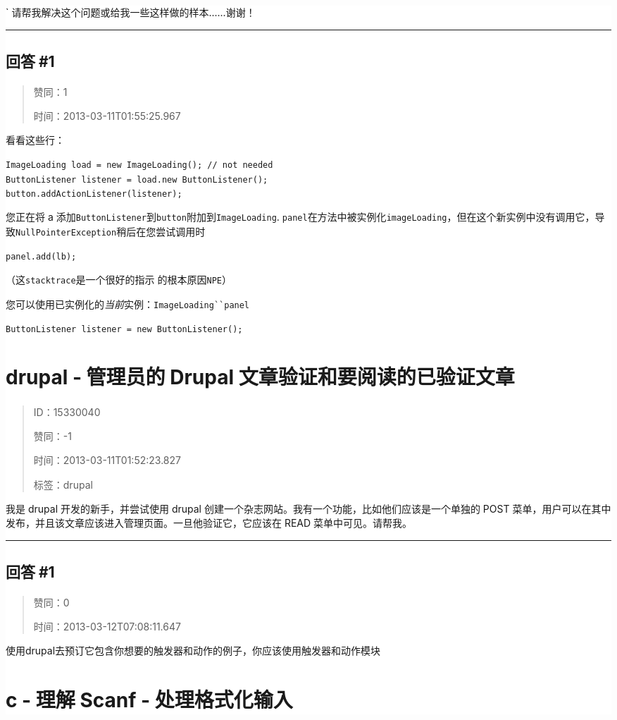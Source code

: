 ` 请帮我解决这个问题或给我一些这样做的样本......谢谢！

* * *

## 回答 #1

> 赞同：1
> 
> 时间：2013-03-11T01:55:25.967

看看这些行：

```
ImageLoading load = new ImageLoading(); // not needed
ButtonListener listener = load.new ButtonListener();
button.addActionListener(listener); 
```

您正在将 a 添加`ButtonListener`到`button`附加到`ImageLoading`. `panel`在方法中被实例化`imageLoading`，但在这个新实例中没有调用它，导致`NullPointerException`稍后在您尝试调用时

```
panel.add(lb); 
```

（这`stacktrace`是一个很好的指示 的根本原因`NPE`）

您可以使用已实例化的*当前*实例：`ImageLoading``panel`

```
ButtonListener listener = new ButtonListener(); 
```

# drupal - 管理员的 Drupal 文章验证和要阅读的已验证文章

> ID：15330040
> 
> 赞同：-1
> 
> 时间：2013-03-11T01:52:23.827
> 
> 标签：drupal

我是 drupal 开发的新手，并尝试使用 drupal 创建一个杂志网站。我有一个功能，比如他们应该是一个单独的 POST 菜单，用户可以在其中发布，并且该文章应该进入管理页面。一旦他验证它，它应该在 READ 菜单中可见。请帮我。

* * *

## 回答 #1

> 赞同：0
> 
> 时间：2013-03-12T07:08:11.647

使用drupal去预订它包含你想要的触发器和动作的例子，你应该使用触发器和动作模块

# c - 理解 Scanf - 处理格式化输入
